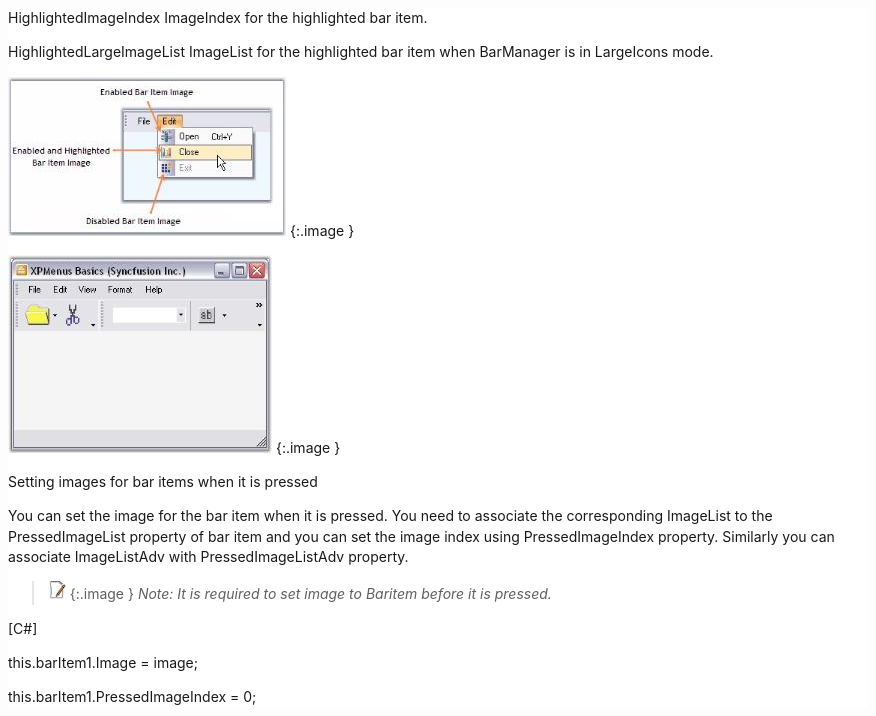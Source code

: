 HighlightedImageIndex</td><td>
ImageIndex for the highlighted bar item.</td></tr>
<tr>
<td>
HighlightedLargeImageList</td><td>
ImageList for the highlighted bar item when BarManager is in LargeIcons mode.</td></tr>
</table>


![](Menus-Package_images/Menus-Package_img72.jpeg)
{:.image }


![](Menus-Package_images/Menus-Package_img73.jpeg)
{:.image }


Setting images for bar items when it is pressed

You can set the image for the bar item when it is pressed. You need to associate the corresponding ImageList to the PressedImageList property of bar item and you can set the image index using PressedImageIndex property. Similarly you can associate ImageListAdv with PressedImageListAdv property.

> ![](Menus-Package_images/Menus-Package_img74.jpeg)
{:.image }
 _Note: It is required to set image to Baritem before it is pressed._

[C#]



this.barItem1.Image = image;



this.barItem1.PressedImageIndex = 0;
